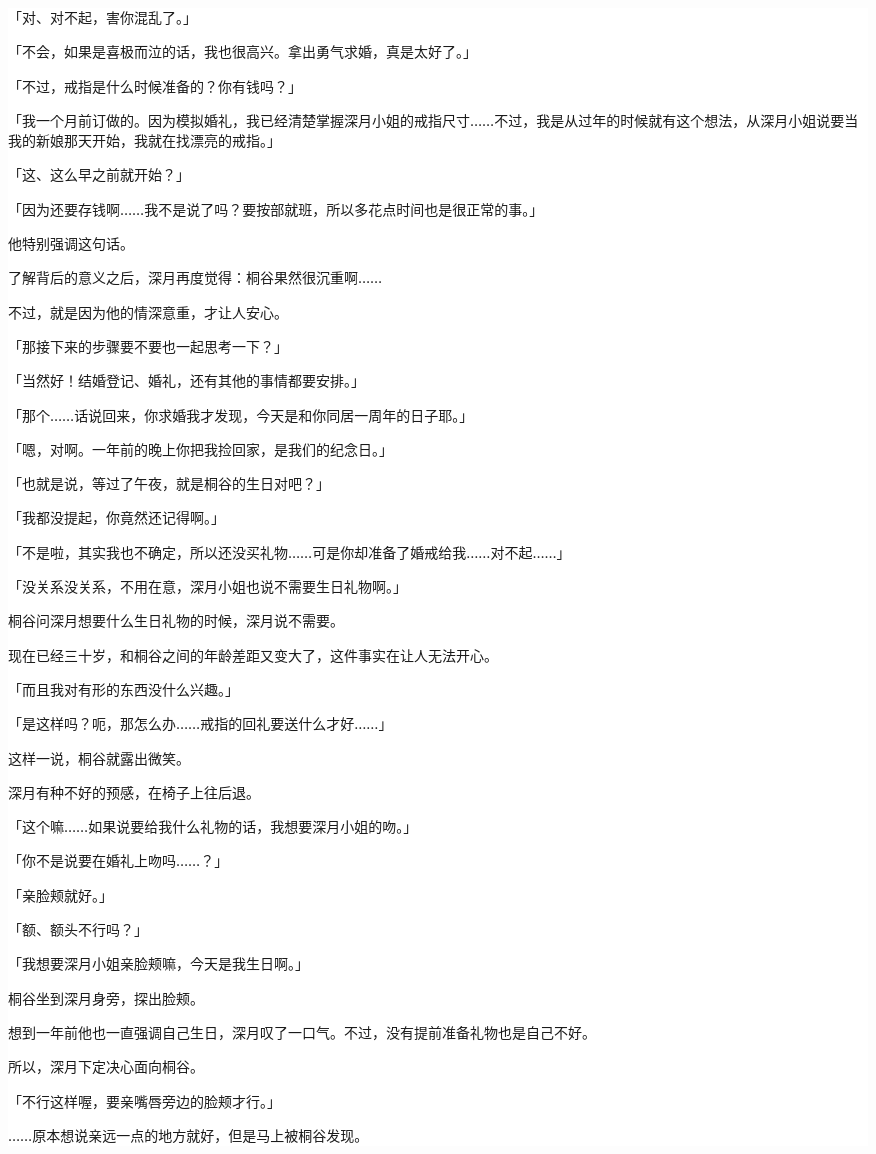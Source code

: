 「对、对不起，害你混乱了。」

「不会，如果是喜极而泣的话，我也很高兴。拿出勇气求婚，真是太好了。」

「不过，戒指是什么时候准备的？你有钱吗？」

「我一个月前订做的。因为模拟婚礼，我已经清楚掌握深月小姐的戒指尺寸……不过，我是从过年的时候就有这个想法，从深月小姐说要当我的新娘那天开始，我就在找漂亮的戒指。」

「这、这么早之前就开始？」

「因为还要存钱啊……我不是说了吗？要按部就班，所以多花点时间也是很正常的事。」

他特别强调这句话。

了解背后的意义之后，深月再度觉得：桐谷果然很沉重啊……

不过，就是因为他的情深意重，才让人安心。

「那接下来的步骤要不要也一起思考一下？」

「当然好！结婚登记、婚礼，还有其他的事情都要安排。」

「那个……话说回来，你求婚我才发现，今天是和你同居一周年的日子耶。」

「嗯，对啊。一年前的晚上你把我捡回家，是我们的纪念日。」

「也就是说，等过了午夜，就是桐谷的生日对吧？」

「我都没提起，你竟然还记得啊。」

「不是啦，其实我也不确定，所以还没买礼物……可是你却准备了婚戒给我……对不起……」

「没关系没关系，不用在意，深月小姐也说不需要生日礼物啊。」

桐谷问深月想要什么生日礼物的时候，深月说不需要。

现在已经三十岁，和桐谷之间的年龄差距又变大了，这件事实在让人无法开心。

「而且我对有形的东西没什么兴趣。」

「是这样吗？呃，那怎么办……戒指的回礼要送什么才好……」

这样一说，桐谷就露出微笑。

深月有种不好的预感，在椅子上往后退。

「这个嘛……如果说要给我什么礼物的话，我想要深月小姐的吻。」

「你不是说要在婚礼上吻吗……？」

「亲脸颊就好。」

「额、额头不行吗？」

「我想要深月小姐亲脸颊嘛，今天是我生日啊。」

桐谷坐到深月身旁，探出脸颊。

想到一年前他也一直强调自己生日，深月叹了一口气。不过，没有提前准备礼物也是自己不好。

所以，深月下定决心面向桐谷。

「不行这样喔，要亲嘴唇旁边的脸颊才行。」

……原本想说亲远一点的地方就好，但是马上被桐谷发现。
